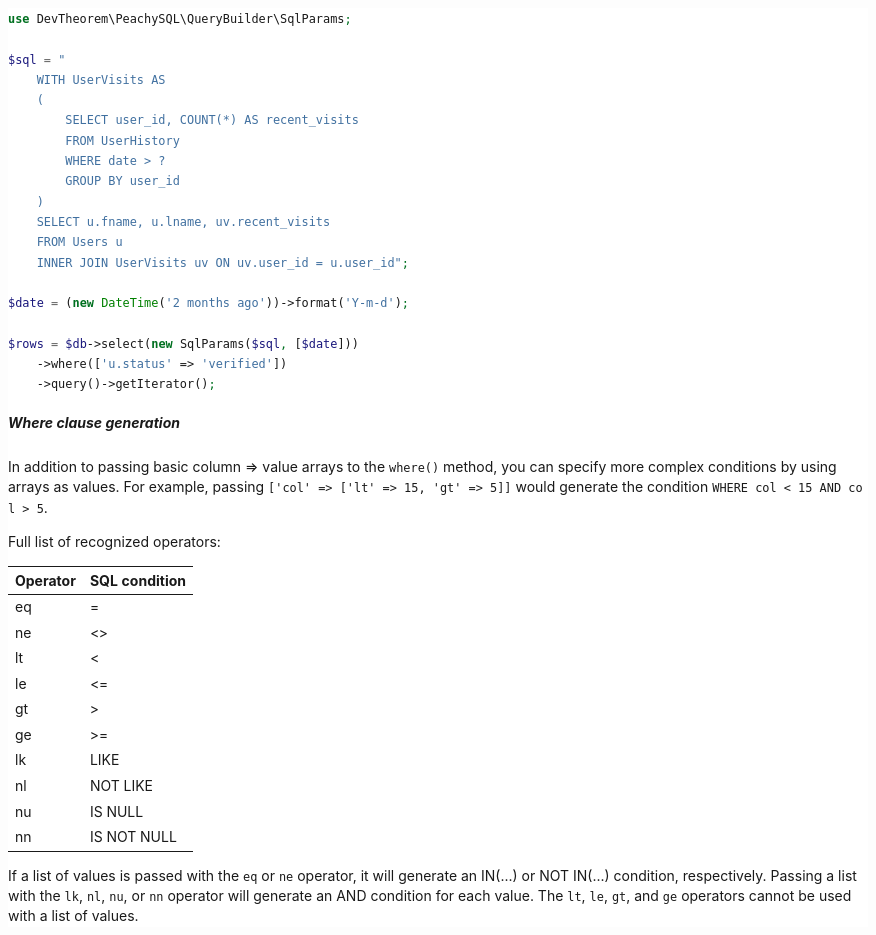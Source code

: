 ```php
use DevTheorem\PeachySQL\QueryBuilder\SqlParams;

$sql = "
    WITH UserVisits AS
    (
        SELECT user_id, COUNT(*) AS recent_visits
        FROM UserHistory
        WHERE date > ?
        GROUP BY user_id
    )
    SELECT u.fname, u.lname, uv.recent_visits
    FROM Users u
    INNER JOIN UserVisits uv ON uv.user_id = u.user_id";

$date = (new DateTime('2 months ago'))->format('Y-m-d');

$rows = $db->select(new SqlParams($sql, [$date]))
    ->where(['u.status' => 'verified'])
    ->query()->getIterator();
```

##### Where clause generation

In addition to passing basic column => value arrays to the `where()` method, you can
specify more complex conditions by using arrays as values. For example, passing
`['col' => ['lt' => 15, 'gt' => 5]]` would generate the condition `WHERE col < 15 AND col > 5`.

Full list of recognized operators:

| Operator | SQL condition |
|----------|---------------|
| eq       | =             |
| ne       | <>            |
| lt       | <             |
| le       | <=            |
| gt       | >             |
| ge       | >=            |
| lk       | LIKE          |
| nl       | NOT LIKE      |
| nu       | IS NULL       |
| nn       | IS NOT NULL   |

If a list of values is passed with the `eq` or `ne` operator, it will generate an
IN(...) or NOT IN(...) condition, respectively. Passing a list with the `lk`, `nl`,
`nu`, or `nn` operator will generate an AND condition for each value. The `lt`, `le`,
`gt`, and `ge` operators cannot be used with a list of values.
